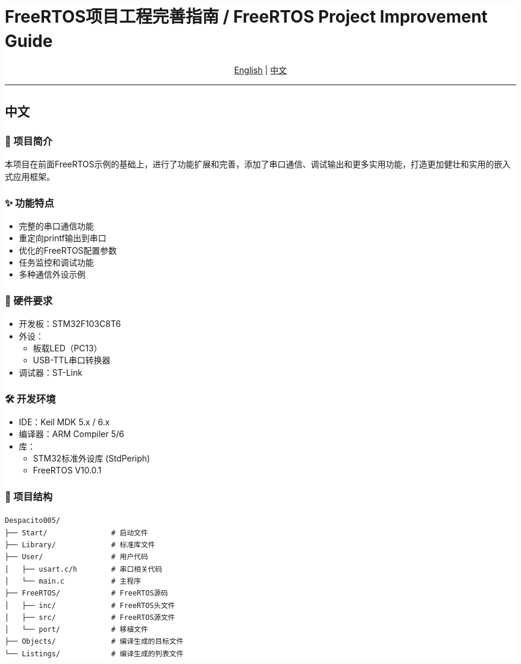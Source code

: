 # FreeRTOS项目工程完善指南 / FreeRTOS Project Improvement Guide

<div align="center">

[English](#english) | [中文](#中文)

</div>

---

## 中文

### 📖 项目简介

本项目在前面FreeRTOS示例的基础上，进行了功能扩展和完善，添加了串口通信、调试输出和更多实用功能，打造更加健壮和实用的嵌入式应用框架。

### ✨ 功能特点

- 完整的串口通信功能
- 重定向printf输出到串口
- 优化的FreeRTOS配置参数
- 任务监控和调试功能
- 多种通信外设示例

### 🔧 硬件要求

- 开发板：STM32F103C8T6
- 外设：
  - 板载LED（PC13）
  - USB-TTL串口转换器
- 调试器：ST-Link

### 🛠️ 开发环境

- IDE：Keil MDK 5.x / 6.x
- 编译器：ARM Compiler 5/6
- 库：
  - STM32标准外设库 (StdPeriph)
  - FreeRTOS V10.0.1

### 📂 项目结构

```
Despacito005/
├── Start/               # 启动文件
├── Library/             # 标准库文件
├── User/                # 用户代码
│   ├── usart.c/h        # 串口相关代码
│   └── main.c           # 主程序
├── FreeRTOS/            # FreeRTOS源码
│   ├── inc/             # FreeRTOS头文件
│   ├── src/             # FreeRTOS源文件
│   └── port/            # 移植文件
├── Objects/             # 编译生成的目标文件
└── Listings/            # 编译生成的列表文件
```
